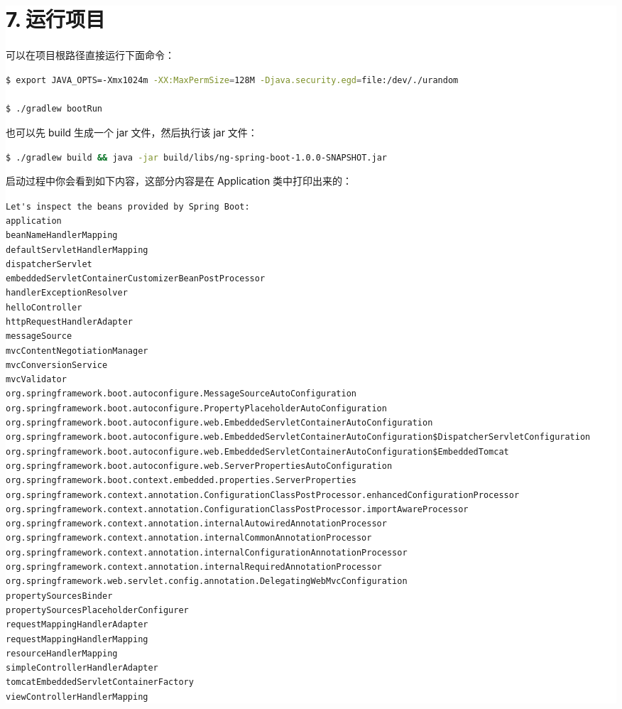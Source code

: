 # 7. 运行项目

可以在项目根路径直接运行下面命令：

~~~bash
$ export JAVA_OPTS=-Xmx1024m -XX:MaxPermSize=128M -Djava.security.egd=file:/dev/./urandom

$ ./gradlew bootRun
~~~

也可以先 build 生成一个 jar 文件，然后执行该 jar 文件：

~~~bash
$ ./gradlew build && java -jar build/libs/ng-spring-boot-1.0.0-SNAPSHOT.jar
~~~

启动过程中你会看到如下内容，这部分内容是在 Application 类中打印出来的：

~~~
Let's inspect the beans provided by Spring Boot:
application
beanNameHandlerMapping
defaultServletHandlerMapping
dispatcherServlet
embeddedServletContainerCustomizerBeanPostProcessor
handlerExceptionResolver
helloController
httpRequestHandlerAdapter
messageSource
mvcContentNegotiationManager
mvcConversionService
mvcValidator
org.springframework.boot.autoconfigure.MessageSourceAutoConfiguration
org.springframework.boot.autoconfigure.PropertyPlaceholderAutoConfiguration
org.springframework.boot.autoconfigure.web.EmbeddedServletContainerAutoConfiguration
org.springframework.boot.autoconfigure.web.EmbeddedServletContainerAutoConfiguration$DispatcherServletConfiguration
org.springframework.boot.autoconfigure.web.EmbeddedServletContainerAutoConfiguration$EmbeddedTomcat
org.springframework.boot.autoconfigure.web.ServerPropertiesAutoConfiguration
org.springframework.boot.context.embedded.properties.ServerProperties
org.springframework.context.annotation.ConfigurationClassPostProcessor.enhancedConfigurationProcessor
org.springframework.context.annotation.ConfigurationClassPostProcessor.importAwareProcessor
org.springframework.context.annotation.internalAutowiredAnnotationProcessor
org.springframework.context.annotation.internalCommonAnnotationProcessor
org.springframework.context.annotation.internalConfigurationAnnotationProcessor
org.springframework.context.annotation.internalRequiredAnnotationProcessor
org.springframework.web.servlet.config.annotation.DelegatingWebMvcConfiguration
propertySourcesBinder
propertySourcesPlaceholderConfigurer
requestMappingHandlerAdapter
requestMappingHandlerMapping
resourceHandlerMapping
simpleControllerHandlerAdapter
tomcatEmbeddedServletContainerFactory
viewControllerHandlerMapping
~~~
